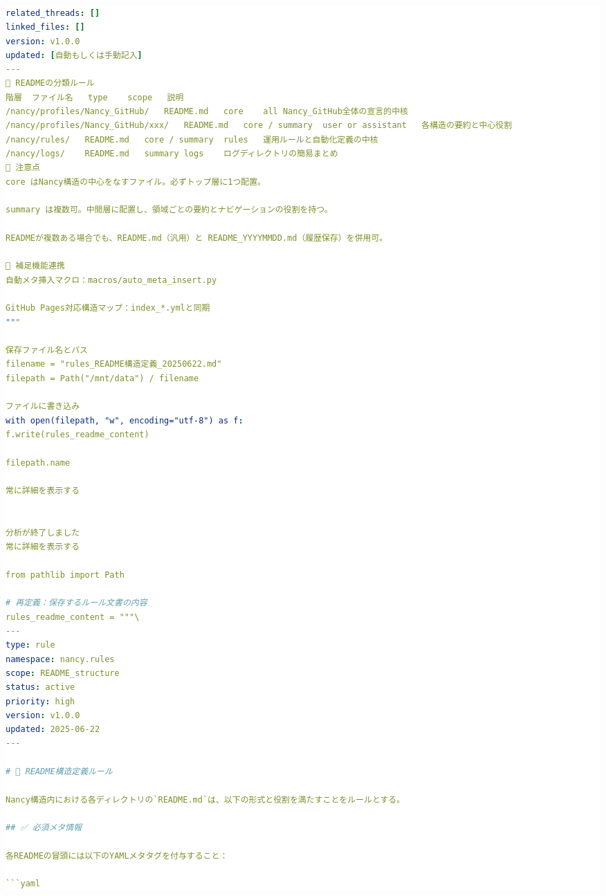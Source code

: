 ```yaml
related_threads: []
linked_files: []
version: v1.0.0
updated: [自動もしくは手動記入]
---
📁 READMEの分類ルール
階層	ファイル名	type	scope	説明
/nancy/profiles/Nancy_GitHub/	README.md	core	all	Nancy_GitHub全体の宣言的中核
/nancy/profiles/Nancy_GitHub/xxx/	README.md	core / summary	user or assistant	各構造の要約と中心役割
/nancy/rules/	README.md	core / summary	rules	運用ルールと自動化定義の中核
/nancy/logs/	README.md	summary	logs	ログディレクトリの簡易まとめ
📌 注意点
core はNancy構造の中心をなすファイル。必ずトップ層に1つ配置。

summary は複数可。中間層に配置し、領域ごとの要約とナビゲーションの役割を持つ。

READMEが複数ある場合でも、README.md（汎用）と README_YYYYMMDD.md（履歴保存）を併用可。

🔧 補足機能連携
自動メタ挿入マクロ：macros/auto_meta_insert.py

GitHub Pages対応構造マップ：index_*.ymlと同期
"""

保存ファイル名とパス
filename = "rules_README構造定義_20250622.md"
filepath = Path("/mnt/data") / filename

ファイルに書き込み
with open(filepath, "w", encoding="utf-8") as f:
f.write(rules_readme_content)

filepath.name

常に詳細を表示する


分析が終了しました
常に詳細を表示する

from pathlib import Path

# 再定義：保存するルール文書の内容
rules_readme_content = """\
---
type: rule
namespace: nancy.rules
scope: README_structure
status: active
priority: high
version: v1.0.0
updated: 2025-06-22
---

# 📘 README構造定義ルール

Nancy構造内における各ディレクトリの`README.md`は、以下の形式と役割を満たすことをルールとする。

## ✅ 必須メタ情報

各READMEの冒頭には以下のYAMLメタタグを付与すること：

```yaml
```